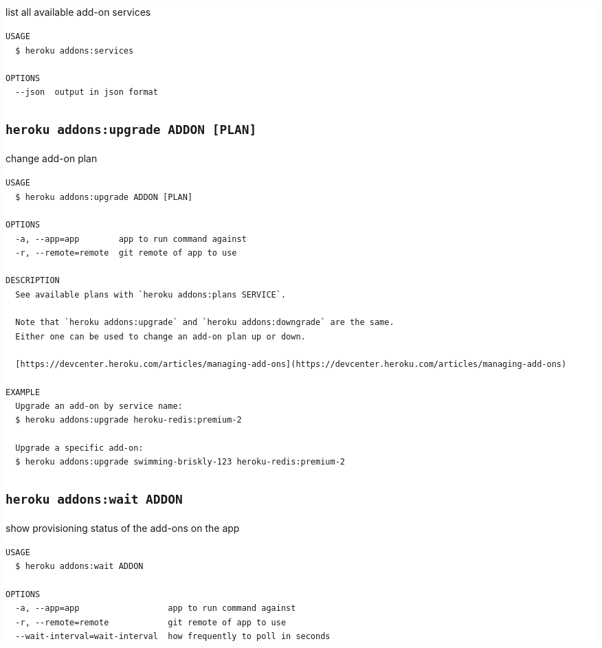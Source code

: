 list all available add-on services

```
USAGE
  $ heroku addons:services

OPTIONS
  --json  output in json format
```

## `heroku addons:upgrade ADDON [PLAN]`

change add-on plan

```
USAGE
  $ heroku addons:upgrade ADDON [PLAN]

OPTIONS
  -a, --app=app        app to run command against
  -r, --remote=remote  git remote of app to use

DESCRIPTION
  See available plans with `heroku addons:plans SERVICE`.

  Note that `heroku addons:upgrade` and `heroku addons:downgrade` are the same.
  Either one can be used to change an add-on plan up or down.

  [https://devcenter.heroku.com/articles/managing-add-ons](https://devcenter.heroku.com/articles/managing-add-ons)

EXAMPLE
  Upgrade an add-on by service name:
  $ heroku addons:upgrade heroku-redis:premium-2

  Upgrade a specific add-on:
  $ heroku addons:upgrade swimming-briskly-123 heroku-redis:premium-2
```

## `heroku addons:wait ADDON`

show provisioning status of the add-ons on the app

```
USAGE
  $ heroku addons:wait ADDON

OPTIONS
  -a, --app=app                  app to run command against
  -r, --remote=remote            git remote of app to use
  --wait-interval=wait-interval  how frequently to poll in seconds
```

